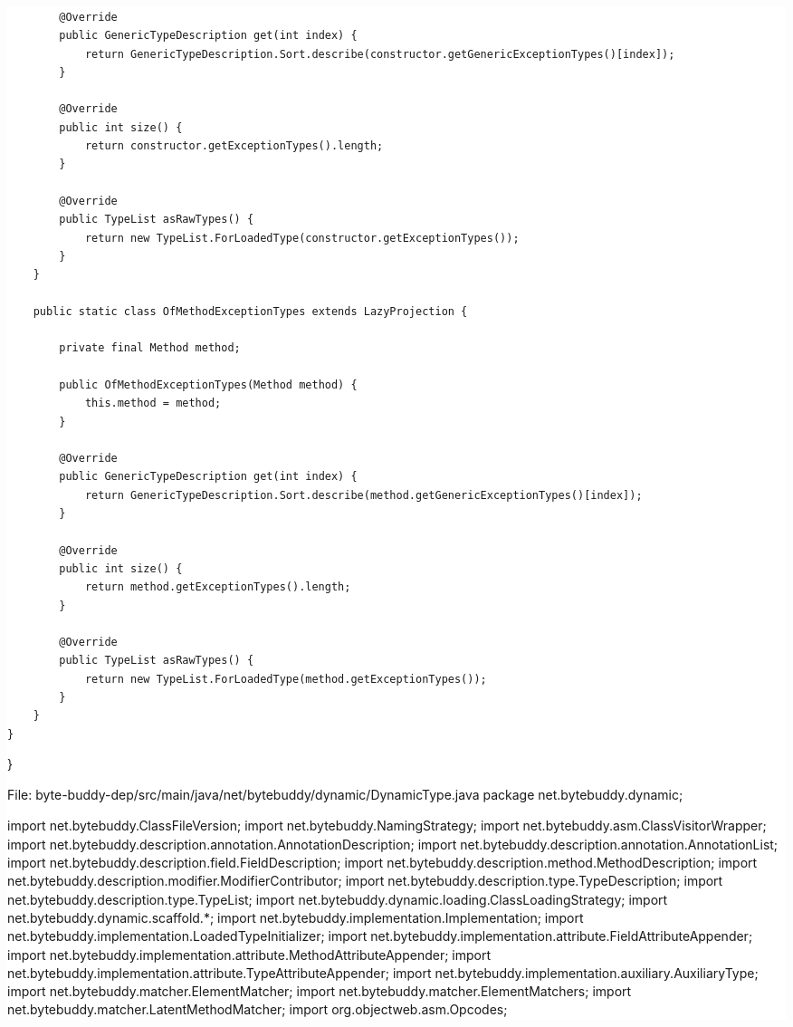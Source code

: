             @Override
            public GenericTypeDescription get(int index) {
                return GenericTypeDescription.Sort.describe(constructor.getGenericExceptionTypes()[index]);
            }

            @Override
            public int size() {
                return constructor.getExceptionTypes().length;
            }

            @Override
            public TypeList asRawTypes() {
                return new TypeList.ForLoadedType(constructor.getExceptionTypes());
            }
        }

        public static class OfMethodExceptionTypes extends LazyProjection {

            private final Method method;

            public OfMethodExceptionTypes(Method method) {
                this.method = method;
            }

            @Override
            public GenericTypeDescription get(int index) {
                return GenericTypeDescription.Sort.describe(method.getGenericExceptionTypes()[index]);
            }

            @Override
            public int size() {
                return method.getExceptionTypes().length;
            }

            @Override
            public TypeList asRawTypes() {
                return new TypeList.ForLoadedType(method.getExceptionTypes());
            }
        }
    }
}


File: byte-buddy-dep/src/main/java/net/bytebuddy/dynamic/DynamicType.java
package net.bytebuddy.dynamic;

import net.bytebuddy.ClassFileVersion;
import net.bytebuddy.NamingStrategy;
import net.bytebuddy.asm.ClassVisitorWrapper;
import net.bytebuddy.description.annotation.AnnotationDescription;
import net.bytebuddy.description.annotation.AnnotationList;
import net.bytebuddy.description.field.FieldDescription;
import net.bytebuddy.description.method.MethodDescription;
import net.bytebuddy.description.modifier.ModifierContributor;
import net.bytebuddy.description.type.TypeDescription;
import net.bytebuddy.description.type.TypeList;
import net.bytebuddy.dynamic.loading.ClassLoadingStrategy;
import net.bytebuddy.dynamic.scaffold.*;
import net.bytebuddy.implementation.Implementation;
import net.bytebuddy.implementation.LoadedTypeInitializer;
import net.bytebuddy.implementation.attribute.FieldAttributeAppender;
import net.bytebuddy.implementation.attribute.MethodAttributeAppender;
import net.bytebuddy.implementation.attribute.TypeAttributeAppender;
import net.bytebuddy.implementation.auxiliary.AuxiliaryType;
import net.bytebuddy.matcher.ElementMatcher;
import net.bytebuddy.matcher.ElementMatchers;
import net.bytebuddy.matcher.LatentMethodMatcher;
import org.objectweb.asm.Opcodes;
